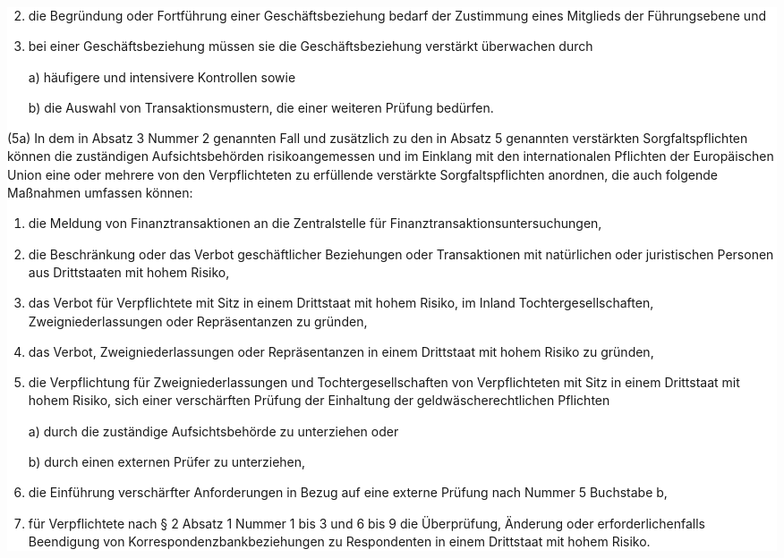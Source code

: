 



2.  die Begründung oder Fortführung einer Geschäftsbeziehung bedarf der
    Zustimmung eines Mitglieds der Führungsebene und


3.  bei einer Geschäftsbeziehung müssen sie die Geschäftsbeziehung
    verstärkt überwachen durch

    a)  häufigere und intensivere Kontrollen sowie


    b)  die Auswahl von Transaktionsmustern, die einer weiteren Prüfung
        bedürfen.







(5a) In dem in Absatz 3 Nummer 2 genannten Fall und zusätzlich zu den
in Absatz 5 genannten verstärkten Sorgfaltspflichten können die
zuständigen Aufsichtsbehörden risikoangemessen und im Einklang mit den
internationalen Pflichten der Europäischen Union eine oder mehrere von
den Verpflichteten zu erfüllende verstärkte Sorgfaltspflichten
anordnen, die auch folgende Maßnahmen umfassen können:

1.  die Meldung von Finanztransaktionen an die Zentralstelle für
    Finanztransaktionsuntersuchungen,


2.  die Beschränkung oder das Verbot geschäftlicher Beziehungen oder
    Transaktionen mit natürlichen oder juristischen Personen aus
    Drittstaaten mit hohem Risiko,


3.  das Verbot für Verpflichtete mit Sitz in einem Drittstaat mit hohem
    Risiko, im Inland Tochtergesellschaften, Zweigniederlassungen oder
    Repräsentanzen zu gründen,


4.  das Verbot, Zweigniederlassungen oder Repräsentanzen in einem
    Drittstaat mit hohem Risiko zu gründen,


5.  die Verpflichtung für Zweigniederlassungen und Tochtergesellschaften
    von Verpflichteten mit Sitz in einem Drittstaat mit hohem Risiko, sich
    einer verschärften Prüfung der Einhaltung der geldwäscherechtlichen
    Pflichten

    a)  durch die zuständige Aufsichtsbehörde zu unterziehen oder


    b)  durch einen externen Prüfer zu unterziehen,





6.  die Einführung verschärfter Anforderungen in Bezug auf eine externe
    Prüfung nach Nummer 5 Buchstabe b,


7.  für Verpflichtete nach § 2 Absatz 1 Nummer 1 bis 3 und 6 bis 9 die
    Überprüfung, Änderung oder erforderlichenfalls Beendigung von
    Korrespondenzbankbeziehungen zu Respondenten in einem Drittstaat mit
    hohem Risiko.
